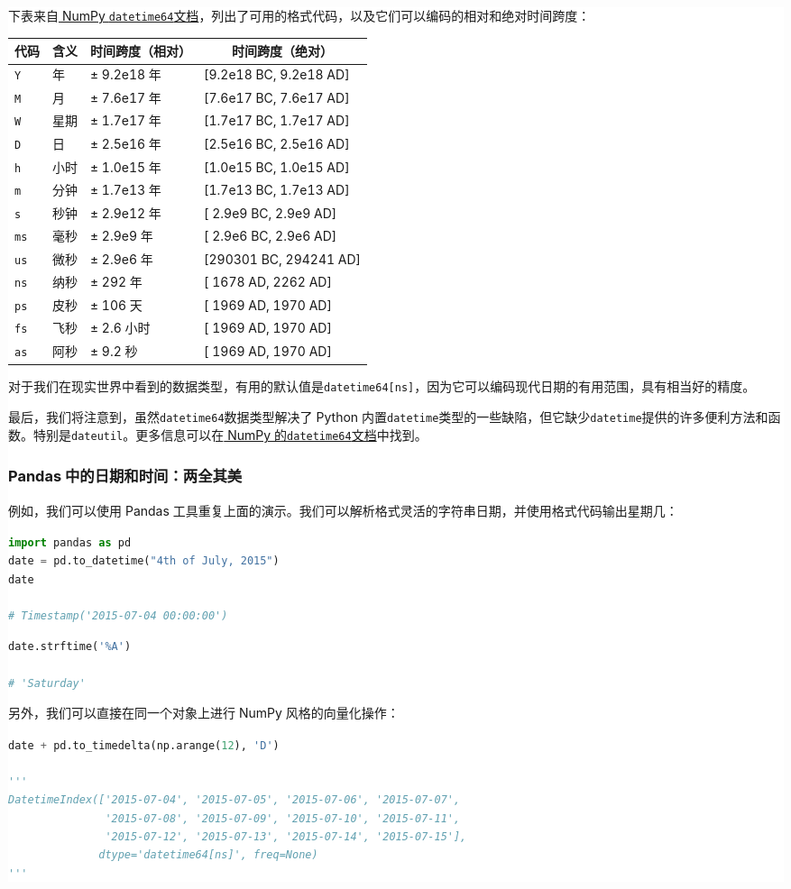 下表来自[ NumPy `datetime64`文档](http://docs.scipy.org/doc/numpy/reference/arrays.datetime.html)，列出了可用的格式代码，以及它们可以编码的相对和绝对时间跨度：

| 代码   | 含义     | 时间跨度（相对）  |     时间跨度（绝对）   |
|--------|----------|-------------------|------------------------|
| ``Y``  | 年       | ± 9.2e18 年       | [9.2e18 BC, 9.2e18 AD] |
| ``M``  | 月       | ± 7.6e17 年       | [7.6e17 BC, 7.6e17 AD] |
| ``W``  | 星期     | ± 1.7e17 年       | [1.7e17 BC, 1.7e17 AD] |
| ``D``  | 日       | ± 2.5e16 年       | [2.5e16 BC, 2.5e16 AD] |
| ``h``  | 小时     | ± 1.0e15 年       | [1.0e15 BC, 1.0e15 AD] |
| ``m``  | 分钟     | ± 1.7e13 年       | [1.7e13 BC, 1.7e13 AD] |
| ``s``  | 秒钟     | ± 2.9e12 年       | [ 2.9e9 BC, 2.9e9 AD]  |
| ``ms`` | 毫秒     | ± 2.9e9 年        | [ 2.9e6 BC, 2.9e6 AD]  |
| ``us`` | 微秒     | ± 2.9e6 年        | [290301 BC, 294241 AD] |
| ``ns`` | 纳秒     | ± 292 年          | [ 1678 AD, 2262 AD]    |
| ``ps`` | 皮秒     | ± 106 天          | [ 1969 AD, 1970 AD]    |
| ``fs`` | 飞秒     | ± 2.6 小时        | [ 1969 AD, 1970 AD]    |
| ``as`` | 阿秒     | ± 9.2 秒          | [ 1969 AD, 1970 AD]    |

对于我们在现实世界中看到的数据类型，有用的默认值是``datetime64[ns]``，因为它可以编码现代日期的有用范围，具有相当好的精度。

最后，我们将注意到，虽然``datetime64``数据类型解决了 Python 内置``datetime``类型的一些缺陷，但它缺少``datetime``提供的许多便利方法和函数。特别是``dateutil``。更多信息可以在[ NumPy 的`datetime64`文档](http://docs.scipy.org/doc/numpy/reference/arrays.datetime.html)中找到。

### Pandas 中的日期和时间：两全其美


例如，我们可以使用 Pandas 工具重复上面的演示。我们可以解析格式灵活的字符串日期，并使用格式代码输出星期几：

```py
import pandas as pd
date = pd.to_datetime("4th of July, 2015")
date

# Timestamp('2015-07-04 00:00:00')
```

```py
date.strftime('%A')

# 'Saturday'
```

另外，我们可以直接在同一个对象上进行 NumPy 风格的向量化操作：

```py
date + pd.to_timedelta(np.arange(12), 'D')

'''
DatetimeIndex(['2015-07-04', '2015-07-05', '2015-07-06', '2015-07-07',
               '2015-07-08', '2015-07-09', '2015-07-10', '2015-07-11',
               '2015-07-12', '2015-07-13', '2015-07-14', '2015-07-15'],
              dtype='datetime64[ns]', freq=None)
'''
```
